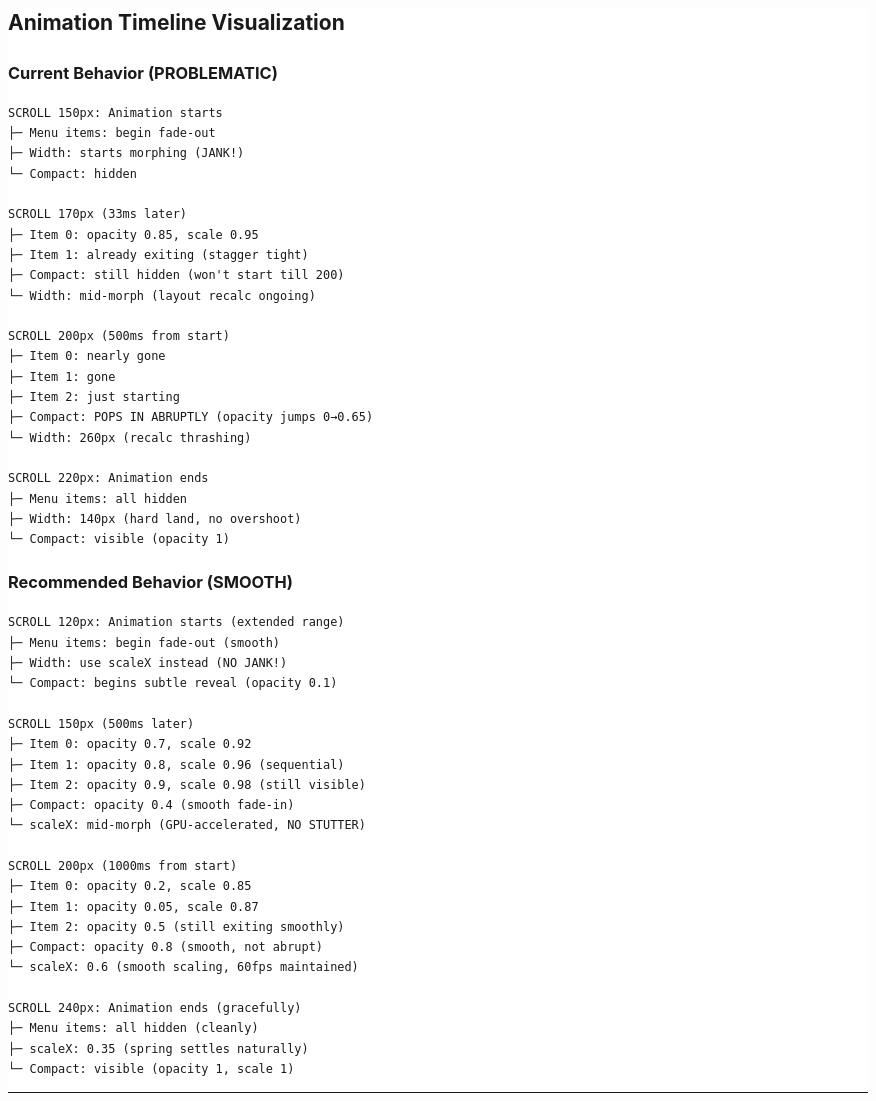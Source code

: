 
## Animation Timeline Visualization

### Current Behavior (PROBLEMATIC)
```
SCROLL 150px: Animation starts
├─ Menu items: begin fade-out
├─ Width: starts morphing (JANK!)
└─ Compact: hidden

SCROLL 170px (33ms later)
├─ Item 0: opacity 0.85, scale 0.95
├─ Item 1: already exiting (stagger tight)
├─ Compact: still hidden (won't start till 200)
└─ Width: mid-morph (layout recalc ongoing)

SCROLL 200px (500ms from start)
├─ Item 0: nearly gone
├─ Item 1: gone
├─ Item 2: just starting
├─ Compact: POPS IN ABRUPTLY (opacity jumps 0→0.65)
└─ Width: 260px (recalc thrashing)

SCROLL 220px: Animation ends
├─ Menu items: all hidden
├─ Width: 140px (hard land, no overshoot)
└─ Compact: visible (opacity 1)
```

### Recommended Behavior (SMOOTH)
```
SCROLL 120px: Animation starts (extended range)
├─ Menu items: begin fade-out (smooth)
├─ Width: use scaleX instead (NO JANK!)
└─ Compact: begins subtle reveal (opacity 0.1)

SCROLL 150px (500ms later)
├─ Item 0: opacity 0.7, scale 0.92
├─ Item 1: opacity 0.8, scale 0.96 (sequential)
├─ Item 2: opacity 0.9, scale 0.98 (still visible)
├─ Compact: opacity 0.4 (smooth fade-in)
└─ scaleX: mid-morph (GPU-accelerated, NO STUTTER)

SCROLL 200px (1000ms from start)
├─ Item 0: opacity 0.2, scale 0.85
├─ Item 1: opacity 0.05, scale 0.87
├─ Item 2: opacity 0.5 (still exiting smoothly)
├─ Compact: opacity 0.8 (smooth, not abrupt)
└─ scaleX: 0.6 (smooth scaling, 60fps maintained)

SCROLL 240px: Animation ends (gracefully)
├─ Menu items: all hidden (cleanly)
├─ scaleX: 0.35 (spring settles naturally)
└─ Compact: visible (opacity 1, scale 1)
```

---